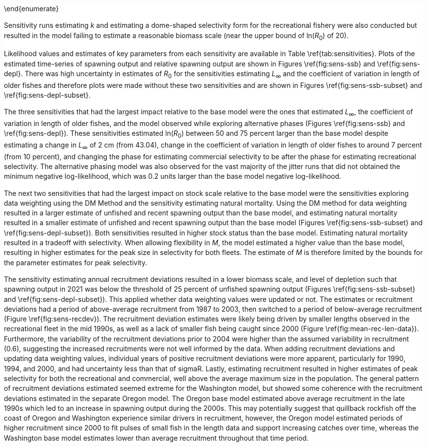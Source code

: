 \end{enumerate}

Sensitivity runs estimating $k$ and estimating a dome-shaped selectivity form for the recreational fishery were also conducted but resulted in the model failing to estimate a reasonable biomass scale (near the upper bound of ln($R_0$) of 20). 

Likelihood values and estimates of key parameters from each sensitivity are available in Table \ref{tab:sensitivities}. Plots of the estimated time-series of spawning output and relative spawning output are shown in Figures \ref{fig:sens-ssb} and \ref{fig:sens-depl}. There was high uncertainty in estimates of $R_0$ for the sensitivities estimating $L_{\infty}$ and the coefficient of variation in length of older fishes and therefore plots were made without these two sensitivities and are shown in Figures \ref{fig:sens-ssb-subset} and \ref{fig:sens-depl-subset}.

The three sensitivities that had the largest impact relative to the base model were the ones that estimated $L_{\infty}$, the coefficient of variation in length of older fishes, and the model observed while exploring alternative phases (Figures \ref{fig:sens-ssb} and \ref{fig:sens-depl}). These sensitivities estimated ln($R_0$) between 50 and 75 percent larger than the base model despite estimating a change in $L_{\infty}$ of 2 cm (from 43.04), change in the coefficient of variation in length of older fishes to around 7 percent (from 10 percent), and changing the phase for estimating commercial selectivity to be after the phase for estimating recreational selectivity. The alternative phasing model was also observed for the vast majority of the jitter runs that did not obtained the minimum negative log-likelihood, which was 0.2 units larger than the base model negative log-likelihood. 

The next two sensitivities that had the largest impact on stock scale relative to the base model were the sensitivities exploring data weighting using the DM Method and the sensitivity estimating natural mortality. Using the DM method for data weighting resulted in a larger estimate of unfished and recent spawning output than the base model, and estimating natural mortality resulted in a smaller estimate of unfished and recent spawning output than the base model (Figures \ref{fig:sens-ssb-subset} and \ref{fig:sens-depl-subset}). Both sensitivities resulted in higher stock status than the base model. Estimating natural mortality resulted in a tradeoff with selectivity. When allowing flexibility in $M$, the model estimated a higher value than the base model, resulting in higher estimates for the peak size in selectivity for both fleets. The estimate of $M$ is therefore limited by the bounds for the parameter estimates for peak selectivity. 

The sensitivity estimating annual recruitment deviations resulted in a lower biomass scale, and level of depletion such that spawning output in 2021 was below the threshold of 25 percent of unfished spawning output (Figures \ref{fig:sens-ssb-subset} and \ref{fig:sens-depl-subset}). This applied whether data weighting values were updated or not. The estimates or recruitment deviations had a period of above-average recruitment from 1987 to 2003, then switched to a period of below-average recruitment (Figure \ref{fig:sens-recdev}). The recruitment deviation estimates were likely being driven by smaller lengths observed in the recreational fleet in the mid 1990s, as well as a lack of smaller fish being caught since 2000 (Figure \ref{fig:mean-rec-len-data}). Furthermore, the variability of the recruitment deviations prior to 2004 were higher than the assumed variability in recruitment (0.6), suggesting the increased recruitments were not well informed by the data. When adding recruitment deviations and updating data weighting values, individual years of positive recruitment deviations were more apparent, particularly for 1990, 1994, and 2000, and had uncertainty less than that of sigmaR. Lastly, estimating recruitment resulted in higher estimates of peak selectivity for both the recreational and commercial, well above the average maximum size in the population. The general pattern of recruitment deviations estimated seemed extreme for the Washington model, but showed some coherence with the recruitment deviations estimated in the separate Oregon model. The Oregon base model estimated above average recruitment in the late 1990s which led to an increase in spawning output during the 2000s. This may potentially suggest that quillback rockfish off the coast of Oregon and Washington experience similar drivers in recruitment, however, the Oregon model estimated periods of higher recruitment since 2000 to fit pulses of small fish in the length data and support increasing catches over time, whereas the Washington base model estimates lower than average recruitment throughout that time period.  
